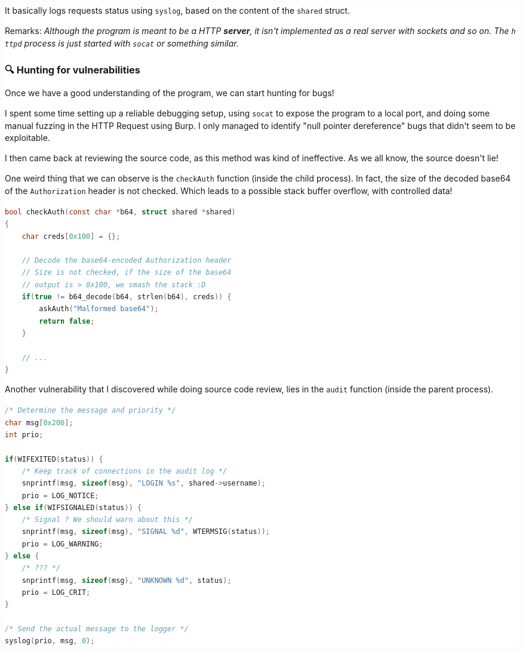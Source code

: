 It basically logs requests status using `syslog`, based on the content of the `shared` struct.



Remarks: *Although the program is meant to be a HTTP **server**, it isn't implemented as a real server with sockets and so on. The `httpd` process is just started with `socat` or something similar.*



### :mag: Hunting for vulnerabilities

Once we have a good understanding of the program, we can start hunting for bugs!



I spent some time setting up a reliable debugging setup, using `socat` to expose the program to a local port, and doing some manual fuzzing in the HTTP Request using Burp. I only managed to identify "null pointer dereference" bugs that didn't seem to be exploitable.

I then came back at reviewing the source code, as this method was kind of ineffective. As we all know, the source doesn't lie!



One weird thing that we can observe is the `checkAuth` function (inside the child process). In fact, the size of the decoded base64 of the `Authorization` header is not checked. Which leads to a possible stack buffer overflow, with controlled data!

```c
bool checkAuth(const char *b64, struct shared *shared)
{
	char creds[0x100] = {};

    // Decode the base64-encoded Authorization header
    // Size is not checked, if the size of the base64
    // output is > 0x100, we smash the stack :D
	if(true != b64_decode(b64, strlen(b64), creds)) {
		askAuth("Malformed base64");
		return false;
	}
    
    // ...
}
```



Another vulnerability that I discovered while doing source code review, lies in the `audit` function (inside the parent process).

```c
/* Determine the message and priority */
char msg[0x200];
int prio;

if(WIFEXITED(status)) {
    /* Keep track of connections in the audit log */
    snprintf(msg, sizeof(msg), "LOGIN %s", shared->username);
    prio = LOG_NOTICE;
} else if(WIFSIGNALED(status)) {
    /* Signal ? We should warn about this */
    snprintf(msg, sizeof(msg), "SIGNAL %d", WTERMSIG(status));
    prio = LOG_WARNING;
} else {
    /* ??? */
    snprintf(msg, sizeof(msg), "UNKNOWN %d", status);
    prio = LOG_CRIT;
}

/* Send the actual message to the logger */
syslog(prio, msg, 0);
```
